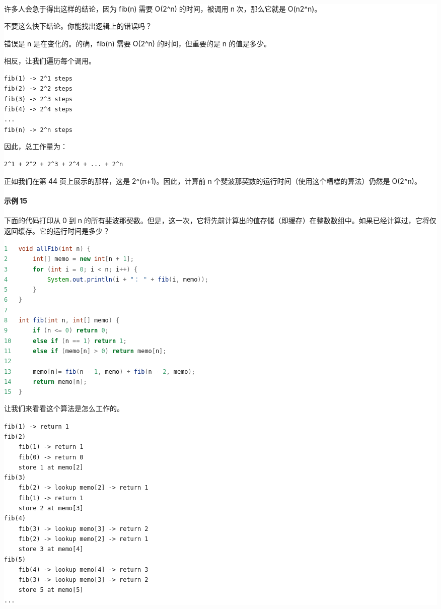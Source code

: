许多人会急于得出这样的结论，因为 fib(n) 需要 O(2^n) 的时间，被调用 n 次，那么它就是 O(n2^n)。

不要这么快下结论。你能找出逻辑上的错误吗？

错误是 n 是在变化的。的确，fib(n) 需要 O(2^n) 的时间，但重要的是 n 的值是多少。

相反，让我们遍历每个调用。

```
fib(1) -> 2^1 steps 
fib(2) -> 2^2 steps 
fib(3) -> 2^3 steps 
fib(4) -> 2^4 steps
...
fib(n) -> 2^n steps

```

因此，总工作量为：

```
2^1 + 2^2 + 2^3 + 2^4 + ... + 2^n
```

正如我们在第 44 页上展示的那样，这是 2^(n+1)。因此，计算前 n 个斐波那契数的运行时间（使用这个糟糕的算法）仍然是 O(2^n)。

#### 示例 15

下面的代码打印从 0 到 n 的所有斐波那契数。但是，这一次，它将先前计算出的值存储（即缓存）在整数数组中。如果已经计算过，它将仅返回缓存。它的运行时间是多少？

```java
1 	void allFib(int n) {
2 		int[] memo = new int[n + 1];
3 		for (int i = 0; i < n; i++) {
4 			System.out.println(i + "： " + fib(i, memo));
5 		}
6 	}
7 
8 	int fib(int n, int[] memo) {
9 		if (n <= 0) return 0;
10 		else if (n == 1) return 1;
11 		else if (memo[n] > 0) return memo[n];
12 
13 		memo[n]= fib(n - 1, memo) + fib(n - 2, memo);
14 		return memo[n];
15 	}
```

让我们来看看这个算法是怎么工作的。

```
fib(1) -> return 1
fib(2)
	fib(1) -> return 1 
	fib(0) -> return 0 
	store 1 at memo[2]
fib(3)
	fib(2) -> lookup memo[2] -> return 1 
	fib(1) -> return 1
	store 2 at memo[3]
fib(4)
	fib(3) -> lookup memo[3] -> return 2 
	fib(2) -> lookup memo[2] -> return 1 
	store 3 at memo[4]
fib(5)
	fib(4) -> lookup memo[4] -> return 3 
	fib(3) -> lookup memo[3] -> return 2 
	store 5 at memo[5]
...
```
